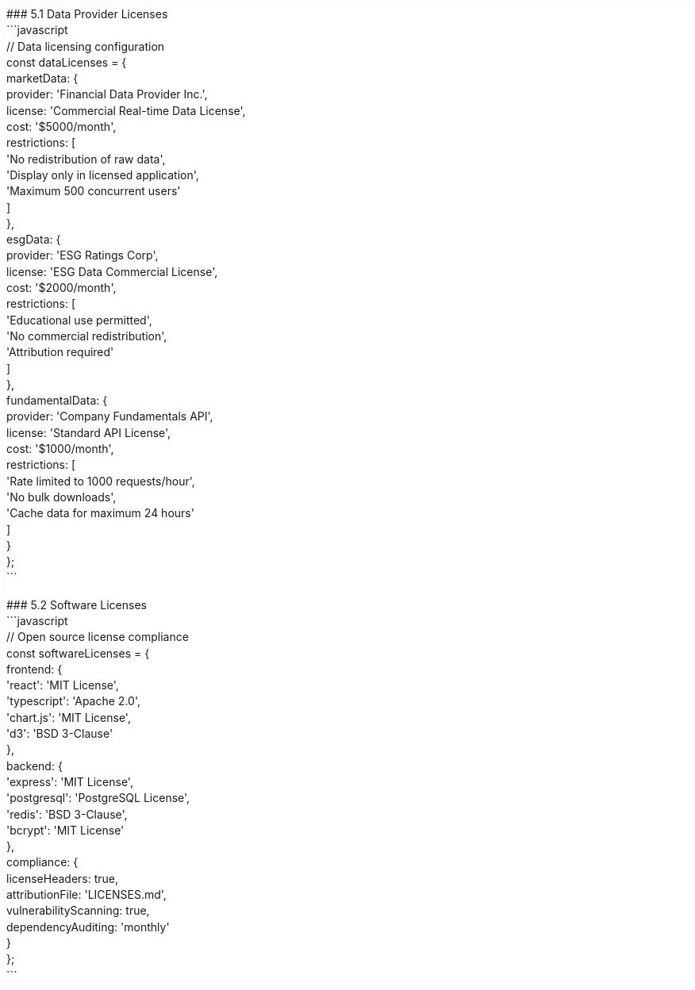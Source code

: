\#\#\# 5.1 Data Provider Licenses  
\`\`\`javascript  
// Data licensing configuration  
const dataLicenses \= {  
    marketData: {  
        provider: 'Financial Data Provider Inc.',  
        license: 'Commercial Real-time Data License',  
        cost: '$5000/month',  
        restrictions: \[  
            'No redistribution of raw data',  
            'Display only in licensed application',  
            'Maximum 500 concurrent users'  
        \]  
    },  
    esgData: {  
        provider: 'ESG Ratings Corp',  
        license: 'ESG Data Commercial License',  
        cost: '$2000/month',  
        restrictions: \[  
            'Educational use permitted',  
            'No commercial redistribution',  
            'Attribution required'  
        \]  
    },  
    fundamentalData: {  
        provider: 'Company Fundamentals API',  
        license: 'Standard API License',  
        cost: '$1000/month',  
        restrictions: \[  
            'Rate limited to 1000 requests/hour',  
            'No bulk downloads',  
            'Cache data for maximum 24 hours'  
        \]  
    }  
};  
\`\`\`

\#\#\# 5.2 Software Licenses  
\`\`\`javascript  
// Open source license compliance  
const softwareLicenses \= {  
    frontend: {  
        'react': 'MIT License',  
        'typescript': 'Apache 2.0',  
        'chart.js': 'MIT License',  
        'd3': 'BSD 3-Clause'  
    },  
    backend: {  
        'express': 'MIT License',  
        'postgresql': 'PostgreSQL License',  
        'redis': 'BSD 3-Clause',  
        'bcrypt': 'MIT License'  
    },  
    compliance: {  
        licenseHeaders: true,  
        attributionFile: 'LICENSES.md',  
        vulnerabilityScanning: true,  
        dependencyAuditing: 'monthly'  
    }  
};  
\`\`\`
